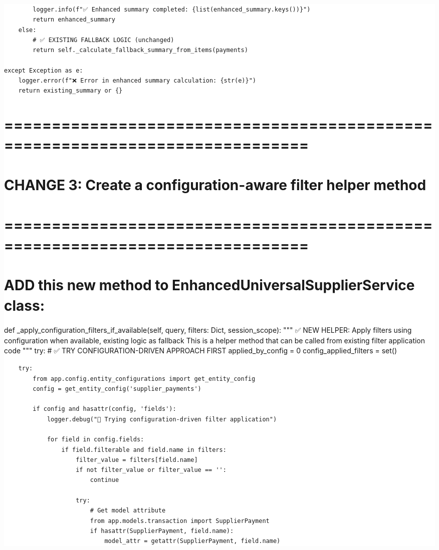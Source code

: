             logger.info(f"✅ Enhanced summary completed: {list(enhanced_summary.keys())}")
            return enhanced_summary
        else:
            # ✅ EXISTING FALLBACK LOGIC (unchanged)
            return self._calculate_fallback_summary_from_items(payments)
            
    except Exception as e:
        logger.error(f"❌ Error in enhanced summary calculation: {str(e)}")
        return existing_summary or {}

# =============================================================================
# CHANGE 3: Create a configuration-aware filter helper method
# =============================================================================

# ADD this new method to EnhancedUniversalSupplierService class:

def _apply_configuration_filters_if_available(self, query, filters: Dict, session_scope):
    """
    ✅ NEW HELPER: Apply filters using configuration when available, existing logic as fallback
    This is a helper method that can be called from existing filter application code
    """
    try:
        # ✅ TRY CONFIGURATION-DRIVEN APPROACH FIRST
        applied_by_config = 0
        config_applied_filters = set()
        
        try:
            from app.config.entity_configurations import get_entity_config
            config = get_entity_config('supplier_payments')
            
            if config and hasattr(config, 'fields'):
                logger.debug("🔧 Trying configuration-driven filter application")
                
                for field in config.fields:
                    if field.filterable and field.name in filters:
                        filter_value = filters[field.name]
                        if not filter_value or filter_value == '':
                            continue
                        
                        try:
                            # Get model attribute
                            from app.models.transaction import SupplierPayment
                            if hasattr(SupplierPayment, field.name):
                                model_attr = getattr(SupplierPayment, field.name)
                                